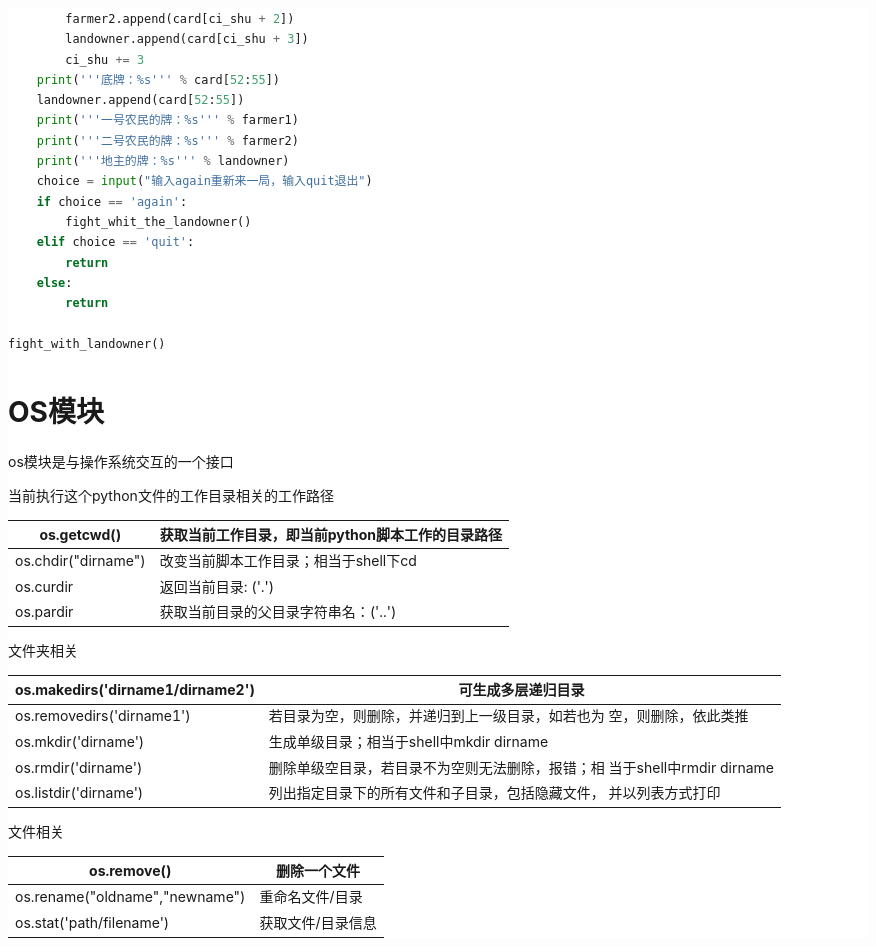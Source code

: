 ```python
        farmer2.append(card[ci_shu + 2])
        landowner.append(card[ci_shu + 3])
        ci_shu += 3
    print('''底牌：%s''' % card[52:55])
    landowner.append(card[52:55])
    print('''一号农民的牌：%s''' % farmer1)
    print('''二号农民的牌：%s''' % farmer2)
    print('''地主的牌：%s''' % landowner)
    choice = input("输入again重新来一局，输入quit退出")
    if choice == 'again':
        fight_whit_the_landowner()
    elif choice == 'quit':
        return
    else:
        return
        
fight_with_landowner()
```

# OS模块

os模块是与操作系统交互的一个接口

当前执行这个python文件的工作目录相关的工作路径

| os.getcwd()         | 获取当前工作目录，即当前python脚本工作的目录路径 |
| ------------------- | ------------------------------------------------ |
| os.chdir("dirname") | 改变当前脚本工作目录；相当于shell下cd            |
| os.curdir           | 返回当前目录: ('.')                              |
| os.pardir           | 获取当前目录的父目录字符串名：('..')             |

文件夹相关

| os.makedirs('dirname1/dirname2') | 可生成多层递归目录                                           |
| -------------------------------- | ------------------------------------------------------------ |
| os.removedirs('dirname1')        | 若目录为空，则删除，并递归到上一级目录，如若也为 空，则删除，依此类推 |
| os.mkdir('dirname')              | 生成单级目录；相当于shell中mkdir dirname                     |
| os.rmdir('dirname')              | 删除单级空目录，若目录不为空则无法删除，报错；相 当于shell中rmdir dirname |
| os.listdir('dirname')            | 列出指定目录下的所有文件和子目录，包括隐藏文件， 并以列表方式打印 |

文件相关

| os.remove()                    | 删除一个文件      |
| ------------------------------ | ----------------- |
| os.rename("oldname","newname") | 重命名文件/目录   |
| os.stat('path/filename')       | 获取文件/目录信息 |
